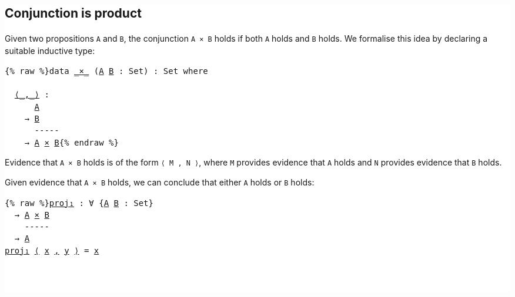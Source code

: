 
## Conjunction is product

Given two propositions `A` and `B`, the conjunction `A × B` holds
if both `A` holds and `B` holds.  We formalise this idea by
declaring a suitable inductive type:
<pre class="Agda">{% raw %}<a id="1313" class="Keyword">data</a> <a id="_×_"></a><a id="1318" href="{% endraw %}{{ site.baseurl }}{% link out/plfa/Connectives.md %}{% raw %}#1318" class="Datatype Operator">_×_</a> <a id="1322" class="Symbol">(</a><a id="1323" href="{% endraw %}{{ site.baseurl }}{% link out/plfa/Connectives.md %}{% raw %}#1323" class="Bound">A</a> <a id="1325" href="{% endraw %}{{ site.baseurl }}{% link out/plfa/Connectives.md %}{% raw %}#1325" class="Bound">B</a> <a id="1327" class="Symbol">:</a> <a id="1329" class="PrimitiveType">Set</a><a id="1332" class="Symbol">)</a> <a id="1334" class="Symbol">:</a> <a id="1336" class="PrimitiveType">Set</a> <a id="1340" class="Keyword">where</a>

  <a id="_×_.⟨_,_⟩"></a><a id="1349" href="{% endraw %}{{ site.baseurl }}{% link out/plfa/Connectives.md %}{% raw %}#1349" class="InductiveConstructor Operator">⟨_,_⟩</a> <a id="1355" class="Symbol">:</a> 
      <a id="1364" href="{% endraw %}{{ site.baseurl }}{% link out/plfa/Connectives.md %}{% raw %}#1323" class="Bound">A</a>
    <a id="1370" class="Symbol">→</a> <a id="1372" href="{% endraw %}{{ site.baseurl }}{% link out/plfa/Connectives.md %}{% raw %}#1325" class="Bound">B</a>
      <a id="1380" class="Comment">-----</a>
    <a id="1390" class="Symbol">→</a> <a id="1392" href="{% endraw %}{{ site.baseurl }}{% link out/plfa/Connectives.md %}{% raw %}#1323" class="Bound">A</a> <a id="1394" href="{% endraw %}{{ site.baseurl }}{% link out/plfa/Connectives.md %}{% raw %}#1318" class="Datatype Operator">×</a> <a id="1396" href="{% endraw %}{{ site.baseurl }}{% link out/plfa/Connectives.md %}{% raw %}#1325" class="Bound">B</a>{% endraw %}</pre>
Evidence that `A × B` holds is of the form `⟨ M , N ⟩`, where `M`
provides evidence that `A` holds and `N` provides evidence that `B`
holds.

Given evidence that `A × B` holds, we can conclude that either
`A` holds or `B` holds:
<pre class="Agda">{% raw %}<a id="proj₁"></a><a id="1651" href="{% endraw %}{{ site.baseurl }}{% link out/plfa/Connectives.md %}{% raw %}#1651" class="Function">proj₁</a> <a id="1657" class="Symbol">:</a> <a id="1659" class="Symbol">∀</a> <a id="1661" class="Symbol">{</a><a id="1662" href="{% endraw %}{{ site.baseurl }}{% link out/plfa/Connectives.md %}{% raw %}#1662" class="Bound">A</a> <a id="1664" href="{% endraw %}{{ site.baseurl }}{% link out/plfa/Connectives.md %}{% raw %}#1664" class="Bound">B</a> <a id="1666" class="Symbol">:</a> <a id="1668" class="PrimitiveType">Set</a><a id="1671" class="Symbol">}</a>
  <a id="1675" class="Symbol">→</a> <a id="1677" href="{% endraw %}{{ site.baseurl }}{% link out/plfa/Connectives.md %}{% raw %}#1662" class="Bound">A</a> <a id="1679" href="{% endraw %}{{ site.baseurl }}{% link out/plfa/Connectives.md %}{% raw %}#1318" class="Datatype Operator">×</a> <a id="1681" href="{% endraw %}{{ site.baseurl }}{% link out/plfa/Connectives.md %}{% raw %}#1664" class="Bound">B</a>
    <a id="1687" class="Comment">-----</a>
  <a id="1695" class="Symbol">→</a> <a id="1697" href="{% endraw %}{{ site.baseurl }}{% link out/plfa/Connectives.md %}{% raw %}#1662" class="Bound">A</a>
<a id="1699" href="{% endraw %}{{ site.baseurl }}{% link out/plfa/Connectives.md %}{% raw %}#1651" class="Function">proj₁</a> <a id="1705" href="{% endraw %}{{ site.baseurl }}{% link out/plfa/Connectives.md %}{% raw %}#1349" class="InductiveConstructor Operator">⟨</a> <a id="1707" href="{% endraw %}{{ site.baseurl }}{% link out/plfa/Connectives.md %}{% raw %}#1707" class="Bound">x</a> <a id="1709" href="{% endraw %}{{ site.baseurl }}{% link out/plfa/Connectives.md %}{% raw %}#1349" class="InductiveConstructor Operator">,</a> <a id="1711" href="{% endraw %}{{ site.baseurl }}{% link out/plfa/Connectives.md %}{% raw %}#1711" class="Bound">y</a> <a id="1713" href="{% endraw %}{{ site.baseurl }}{% link out/plfa/Connectives.md %}{% raw %}#1349" class="InductiveConstructor Operator">⟩</a> <a id="1715" class="Symbol">=</a> <a id="1717" href="{% endraw %}{{ site.baseurl }}{% link out/plfa/Connectives.md %}{% raw %}#1707" class="Bound">x</a>
